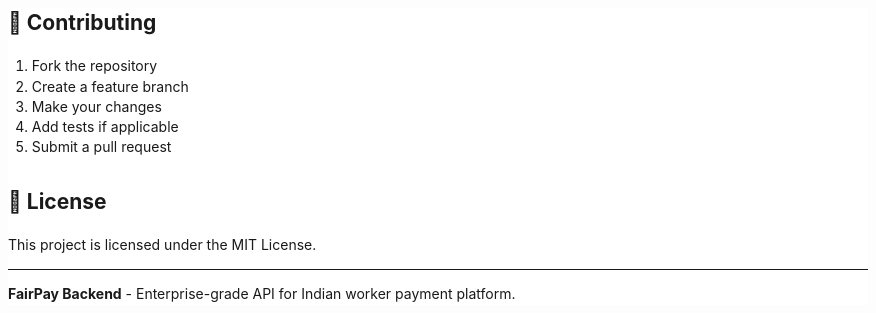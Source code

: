 ## 🤝 Contributing

1. Fork the repository
2. Create a feature branch
3. Make your changes
4. Add tests if applicable
5. Submit a pull request

## 📄 License

This project is licensed under the MIT License.

---

**FairPay Backend** - Enterprise-grade API for Indian worker payment platform. 